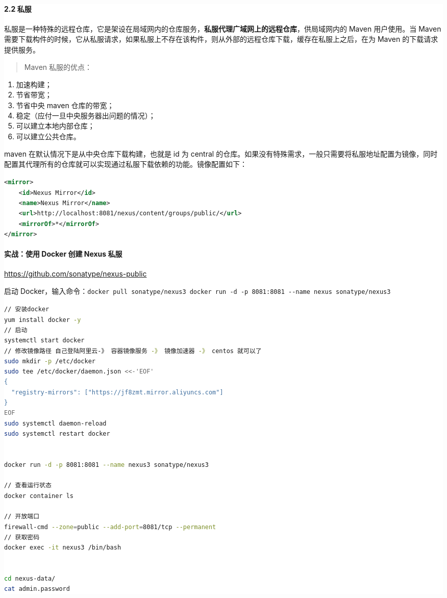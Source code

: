 #### 2.2 私服

私服是一种特殊的远程仓库，它是架设在局域网内的仓库服务，**私服代理广域网上的远程仓库**，供局域网内的 Maven 用户使用。当 Maven 需要下载构件的时候，它从私服请求，如果私服上不存在该构件，则从外部的远程仓库下载，缓存在私服上之后，在为 Maven 的下载请求提供服务。

> Maven 私服的优点：

1. 加速构建；
2. 节省带宽；
3. 节省中央 maven 仓库的带宽；
4. 稳定（应付一旦中央服务器出问题的情况）；
5. 可以建立本地内部仓库；
6. 可以建立公共仓库。

maven 在默认情况下是从中央仓库下载构建，也就是 id 为 central 的仓库。如果没有特殊需求，一般只需要将私服地址配置为镜像，同时配置其代理所有的仓库就可以实现通过私服下载依赖的功能。镜像配置如下：

```xml
<mirror>
    <id>Nexus Mirror</id>
    <name>Nexus Mirror</name>
    <url>http://localhost:8081/nexus/content/groups/public/</url>
    <mirrorOf>*</mirrorOf>
</mirror>
```

#### 实战：使用 Docker 创建 Nexus 私服

<https://github.com/sonatype/nexus-public>

启动 Docker，输入命令：`docker pull sonatype/nexus3 docker run -d -p 8081:8081 --name nexus sonatype/nexus3`

```bash
// 安装docker
yum install docker -y
// 启动
systemctl start docker
// 修改镜像路径 自己登陆阿里云-》 容器镜像服务 -》 镜像加速器 -》 centos 就可以了
sudo mkdir -p /etc/docker
sudo tee /etc/docker/daemon.json <<-'EOF'
{
  "registry-mirrors": ["https://jf8zmt.mirror.aliyuncs.com"]
}
EOF
sudo systemctl daemon-reload
sudo systemctl restart docker


docker run -d -p 8081:8081 --name nexus3 sonatype/nexus3

// 查看运行状态
docker container ls

// 开放端口
firewall-cmd --zone=public --add-port=8081/tcp --permanent
// 获取密码
docker exec -it nexus3 /bin/bash


cd nexus-data/
cat admin.password
```
